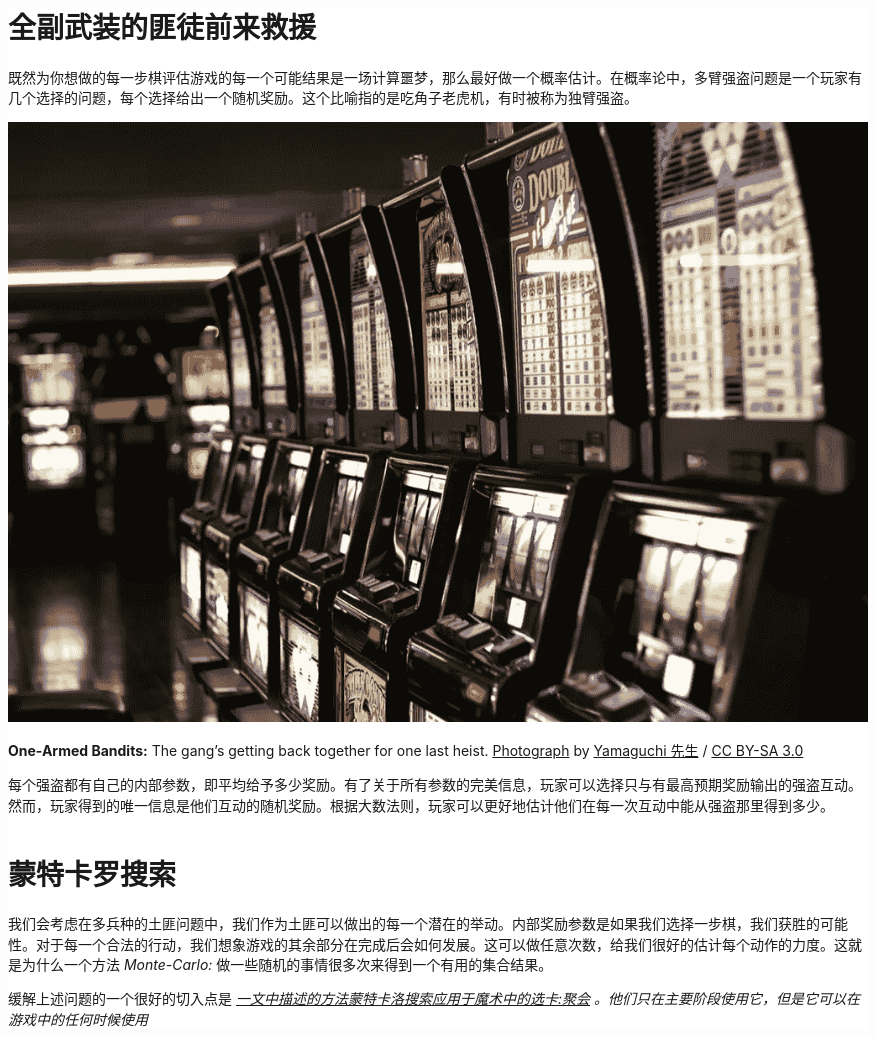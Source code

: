 # 全副武装的匪徒前来救援

既然为你想做的每一步棋评估游戏的每一个可能结果是一场计算噩梦，那么最好做一个概率估计。在概率论中，多臂强盗问题是一个玩家有几个选择的问题，每个选择给出一个随机奖励。这个比喻指的是吃角子老虎机，有时被称为独臂强盗。

![](img/0d6819fc383cad0666b8d9f6cae848fa.png)

**One-Armed Bandits:** The gang’s getting back together for one last heist. [Photograph](https://en.wikipedia.org/wiki/Multi-armed_bandit#/media/File:Las_Vegas_slot_machines.jpg) by [Yamaguchi 先生](https://en.wikipedia.org/wiki/User:Yamaguchi%E5%85%88%E7%94%9F) / [CC BY-SA 3.0](https://creativecommons.org/licenses/by-sa/3.0/deed.en)

每个强盗都有自己的内部参数，即平均给予多少奖励。有了关于所有参数的完美信息，玩家可以选择只与有最高预期奖励输出的强盗互动。然而，玩家得到的唯一信息是他们互动的随机奖励。根据大数法则，玩家可以更好地估计他们在每一次互动中能从强盗那里得到多少。

# 蒙特卡罗搜索

我们会考虑在多兵种的土匪问题中，我们作为土匪可以做出的每一个潜在的举动。内部奖励参数是如果我们选择一步棋，我们获胜的可能性。对于每一个合法的行动，我们想象游戏的其余部分在完成后会如何发展。这可以做任意次数，给我们很好的估计每个动作的力度。这就是为什么一个方法 *Monte-Carlo:* 做一些随机的事情很多次来得到一个有用的集合结果。

缓解上述问题的一个很好的切入点是 [*一文中描述的方法蒙特卡洛搜索应用于魔术中的选卡:聚会*](http://img.4plebs.org/boards/tg/image/1396/72/1396724222144.pdf) *。他们只在主要阶段使用它，但是它可以在游戏中的任何时候使用*
